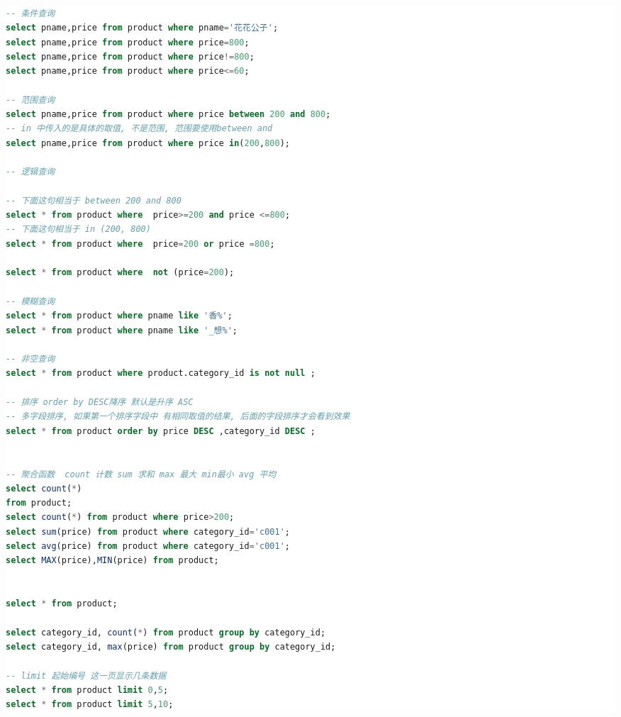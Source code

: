 ```sql
-- 条件查询
select pname,price from product where pname='花花公子';
select pname,price from product where price=800;
select pname,price from product where price!=800;
select pname,price from product where price<=60;

-- 范围查询
select pname,price from product where price between 200 and 800;
-- in 中传入的是具体的取值, 不是范围, 范围要使用between and
select pname,price from product where price in(200,800);

-- 逻辑查询

-- 下面这句相当于 between 200 and 800
select * from product where  price>=200 and price <=800;
-- 下面这句相当于 in (200, 800)
select * from product where  price=200 or price =800;

select * from product where  not (price=200);

-- 模糊查询
select * from product where pname like '香%';
select * from product where pname like '_想%';

-- 非空查询
select * from product where product.category_id is not null ;

-- 排序 order by DESC降序 默认是升序 ASC
-- 多字段排序, 如果第一个排序字段中 有相同取值的结果, 后面的字段排序才会看到效果
select * from product order by price DESC ,category_id DESC ;


-- 聚合函数  count 计数 sum 求和 max 最大 min最小 avg 平均
select count(*)
from product;
select count(*) from product where price>200;
select sum(price) from product where category_id='c001';
select avg(price) from product where category_id='c001';
select MAX(price),MIN(price) from product;


select * from product;

select category_id, count(*) from product group by category_id;
select category_id, max(price) from product group by category_id;

-- limit 起始编号 这一页显示几条数据
select * from product limit 0,5;
select * from product limit 5,10;
```
